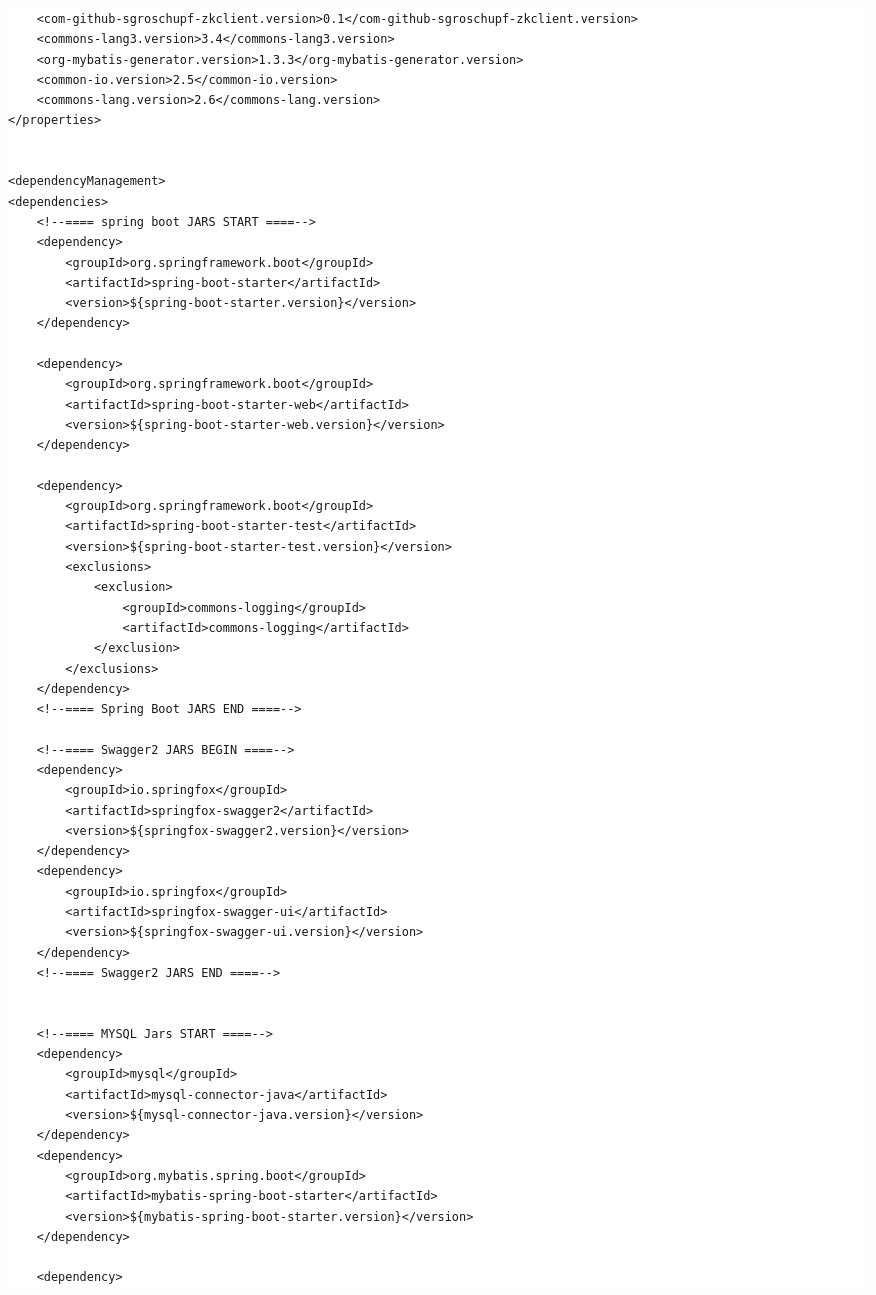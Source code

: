 ```
    <com-github-sgroschupf-zkclient.version>0.1</com-github-sgroschupf-zkclient.version>
    <commons-lang3.version>3.4</commons-lang3.version>
    <org-mybatis-generator.version>1.3.3</org-mybatis-generator.version>
    <common-io.version>2.5</common-io.version>
    <commons-lang.version>2.6</commons-lang.version>
</properties>


<dependencyManagement>
<dependencies>
    <!--==== spring boot JARS START ====-->
    <dependency>
        <groupId>org.springframework.boot</groupId>
        <artifactId>spring-boot-starter</artifactId>
        <version>${spring-boot-starter.version}</version>
    </dependency>

    <dependency>
        <groupId>org.springframework.boot</groupId>
        <artifactId>spring-boot-starter-web</artifactId>
        <version>${spring-boot-starter-web.version}</version>
    </dependency>

    <dependency>
        <groupId>org.springframework.boot</groupId>
        <artifactId>spring-boot-starter-test</artifactId>
        <version>${spring-boot-starter-test.version}</version>
        <exclusions>
            <exclusion>
                <groupId>commons-logging</groupId>
                <artifactId>commons-logging</artifactId>
            </exclusion>
        </exclusions>
    </dependency>
    <!--==== Spring Boot JARS END ====-->

    <!--==== Swagger2 JARS BEGIN ====-->
    <dependency>
        <groupId>io.springfox</groupId>
        <artifactId>springfox-swagger2</artifactId>
        <version>${springfox-swagger2.version}</version>
    </dependency>
    <dependency>
        <groupId>io.springfox</groupId>
        <artifactId>springfox-swagger-ui</artifactId>
        <version>${springfox-swagger-ui.version}</version>
    </dependency>
    <!--==== Swagger2 JARS END ====-->


    <!--==== MYSQL Jars START ====-->
    <dependency>
        <groupId>mysql</groupId>
        <artifactId>mysql-connector-java</artifactId>
        <version>${mysql-connector-java.version}</version>
    </dependency>
    <dependency>
        <groupId>org.mybatis.spring.boot</groupId>
        <artifactId>mybatis-spring-boot-starter</artifactId>
        <version>${mybatis-spring-boot-starter.version}</version>
    </dependency>

    <dependency>
```
